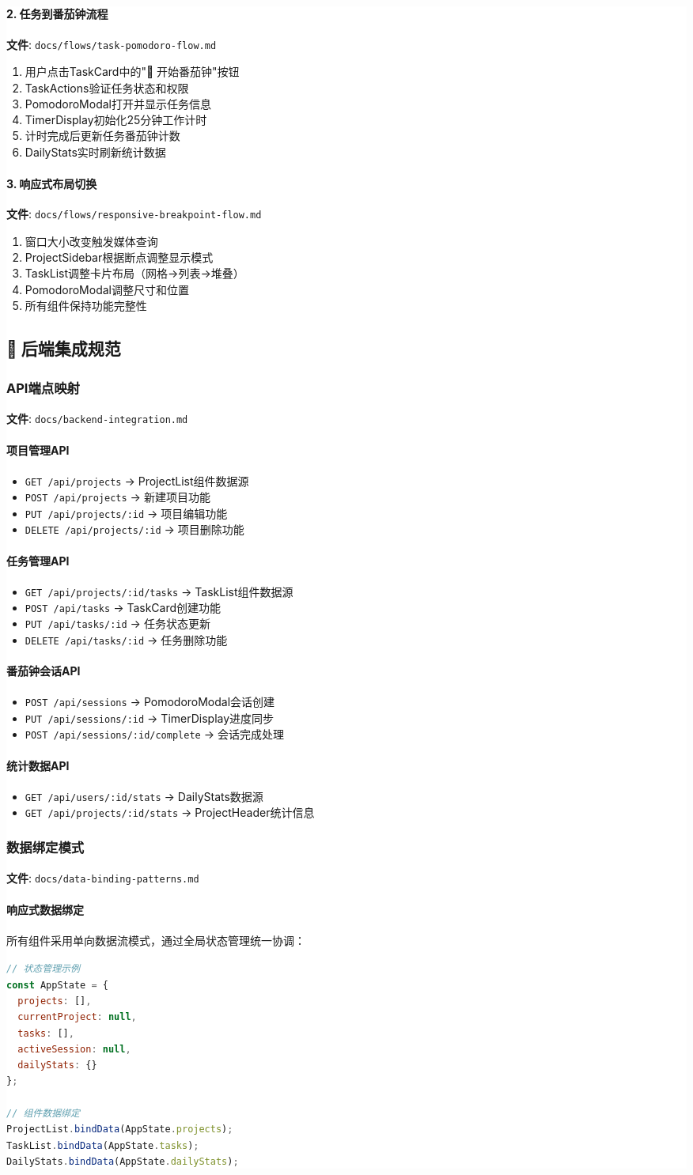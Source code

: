 #### 2. 任务到番茄钟流程
**文件**: `docs/flows/task-pomodoro-flow.md`
1. 用户点击TaskCard中的"🍅 开始番茄钟"按钮
2. TaskActions验证任务状态和权限
3. PomodoroModal打开并显示任务信息
4. TimerDisplay初始化25分钟工作计时
5. 计时完成后更新任务番茄钟计数
6. DailyStats实时刷新统计数据

#### 3. 响应式布局切换
**文件**: `docs/flows/responsive-breakpoint-flow.md`
1. 窗口大小改变触发媒体查询
2. ProjectSidebar根据断点调整显示模式
3. TaskList调整卡片布局（网格→列表→堆叠）
4. PomodoroModal调整尺寸和位置
5. 所有组件保持功能完整性

## 🔗 后端集成规范

### API端点映射
**文件**: `docs/backend-integration.md`

#### 项目管理API
- `GET /api/projects` → ProjectList组件数据源
- `POST /api/projects` → 新建项目功能
- `PUT /api/projects/:id` → 项目编辑功能
- `DELETE /api/projects/:id` → 项目删除功能

#### 任务管理API
- `GET /api/projects/:id/tasks` → TaskList组件数据源
- `POST /api/tasks` → TaskCard创建功能
- `PUT /api/tasks/:id` → 任务状态更新
- `DELETE /api/tasks/:id` → 任务删除功能

#### 番茄钟会话API
- `POST /api/sessions` → PomodoroModal会话创建
- `PUT /api/sessions/:id` → TimerDisplay进度同步
- `POST /api/sessions/:id/complete` → 会话完成处理

#### 统计数据API
- `GET /api/users/:id/stats` → DailyStats数据源
- `GET /api/projects/:id/stats` → ProjectHeader统计信息

### 数据绑定模式
**文件**: `docs/data-binding-patterns.md`

#### 响应式数据绑定
所有组件采用单向数据流模式，通过全局状态管理统一协调：

```javascript
// 状态管理示例
const AppState = {
  projects: [],
  currentProject: null,
  tasks: [],
  activeSession: null,
  dailyStats: {}
};

// 组件数据绑定
ProjectList.bindData(AppState.projects);
TaskList.bindData(AppState.tasks);
DailyStats.bindData(AppState.dailyStats);
```